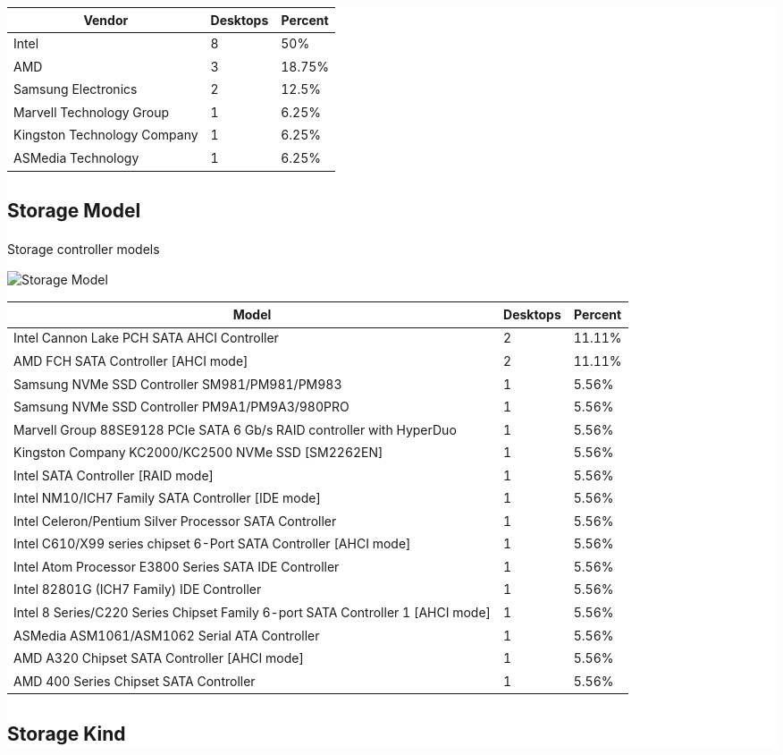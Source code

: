
| Vendor                      | Desktops | Percent |
|-----------------------------|----------|---------|
| Intel                       | 8        | 50%     |
| AMD                         | 3        | 18.75%  |
| Samsung Electronics         | 2        | 12.5%   |
| Marvell Technology Group    | 1        | 6.25%   |
| Kingston Technology Company | 1        | 6.25%   |
| ASMedia Technology          | 1        | 6.25%   |

Storage Model
-------------

Storage controller models

![Storage Model](./images/pie_chart/storage_model.svg)


| Model                                                                          | Desktops | Percent |
|--------------------------------------------------------------------------------|----------|---------|
| Intel Cannon Lake PCH SATA AHCI Controller                                     | 2        | 11.11%  |
| AMD FCH SATA Controller [AHCI mode]                                            | 2        | 11.11%  |
| Samsung NVMe SSD Controller SM981/PM981/PM983                                  | 1        | 5.56%   |
| Samsung NVMe SSD Controller PM9A1/PM9A3/980PRO                                 | 1        | 5.56%   |
| Marvell Group 88SE9128 PCIe SATA 6 Gb/s RAID controller with HyperDuo          | 1        | 5.56%   |
| Kingston Company KC2000/KC2500 NVMe SSD [SM2262EN]                             | 1        | 5.56%   |
| Intel SATA Controller [RAID mode]                                              | 1        | 5.56%   |
| Intel NM10/ICH7 Family SATA Controller [IDE mode]                              | 1        | 5.56%   |
| Intel Celeron/Pentium Silver Processor SATA Controller                         | 1        | 5.56%   |
| Intel C610/X99 series chipset 6-Port SATA Controller [AHCI mode]               | 1        | 5.56%   |
| Intel Atom Processor E3800 Series SATA IDE Controller                          | 1        | 5.56%   |
| Intel 82801G (ICH7 Family) IDE Controller                                      | 1        | 5.56%   |
| Intel 8 Series/C220 Series Chipset Family 6-port SATA Controller 1 [AHCI mode] | 1        | 5.56%   |
| ASMedia ASM1061/ASM1062 Serial ATA Controller                                  | 1        | 5.56%   |
| AMD A320 Chipset SATA Controller [AHCI mode]                                   | 1        | 5.56%   |
| AMD 400 Series Chipset SATA Controller                                         | 1        | 5.56%   |

Storage Kind
------------
